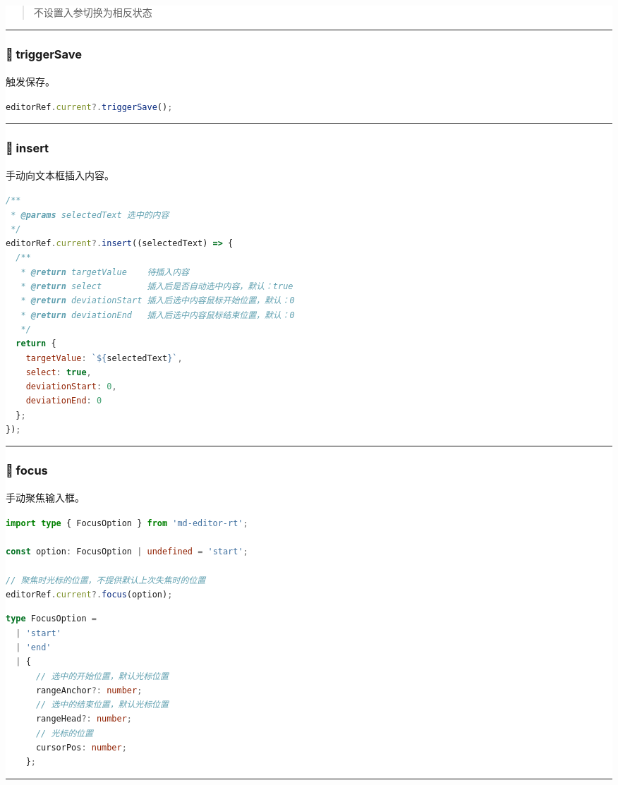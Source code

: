 > 不设置入参切换为相反状态

---

### 💾 triggerSave

触发保存。

```js
editorRef.current?.triggerSave();
```

---

### 💉 insert

手动向文本框插入内容。

```js
/**
 * @params selectedText 选中的内容
 */
editorRef.current?.insert((selectedText) => {
  /**
   * @return targetValue    待插入内容
   * @return select         插入后是否自动选中内容，默认：true
   * @return deviationStart 插入后选中内容鼠标开始位置，默认：0
   * @return deviationEnd   插入后选中内容鼠标结束位置，默认：0
   */
  return {
    targetValue: `${selectedText}`,
    select: true,
    deviationStart: 0,
    deviationEnd: 0
  };
});
```

---

### 🎯 focus

手动聚焦输入框。

```ts
import type { FocusOption } from 'md-editor-rt';

const option: FocusOption | undefined = 'start';

// 聚焦时光标的位置，不提供默认上次失焦时的位置
editorRef.current?.focus(option);
```

```ts
type FocusOption =
  | 'start'
  | 'end'
  | {
      // 选中的开始位置，默认光标位置
      rangeAnchor?: number;
      // 选中的结束位置，默认光标位置
      rangeHead?: number;
      // 光标的位置
      cursorPos: number;
    };
```

---